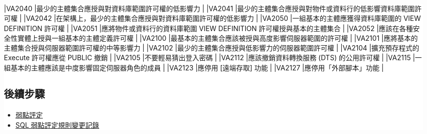 |VA2040     |最少的主體集合應授與對資料庫範圍許可權的低影響力         |
|VA2041     |最少的主體集合應授與對物件或資料行的低影響資料庫範圍許可權         |
|VA2042     |在架構上，最少的主體集合應授與對資料庫範圍許可權的低影響力         |
|VA2050     |一組基本的主體應獲得資料庫範圍的 VIEW DEFINITION 許可權         |
|VA2051     |應將物件或資料行的資料庫範圍 VIEW DEFINITION 許可權授與基本的主體集合         |
|VA2052     |應該在各種安全性實體上授與一組基本的主體定義許可權         |
|VA2100     |最基本的主體集合應該被授與高度影響伺服器範圍的許可權         |
|VA2101     |應將基本的主體集合授與伺服器範圍許可權的中等影響力         |
|VA2102     |最少的主體集合應授與低影響力的伺服器範圍許可權         |
|VA2104     |擴充預存程式的 Execute 許可權應從 PUBLIC 撤銷         |
|VA2105     |不要輕易猜出登入密碼         |
|VA2112     |應該撤銷資料轉換服務 (DTS) 的公用許可權         |
|VA2115     |一組基本的主體應該是中度影響固定伺服器角色的成員         |
|VA2123     |應停用 [遠端存取] 功能         |
|VA2127     |應停用「外部腳本」功能         |

## <a name="next-steps"></a>後續步驟

- [弱點評定](sql-vulnerability-assessment.md)
- [SQL 弱點評定規則變更記錄](sql-database-vulnerability-assessment-rules-changelog.md)